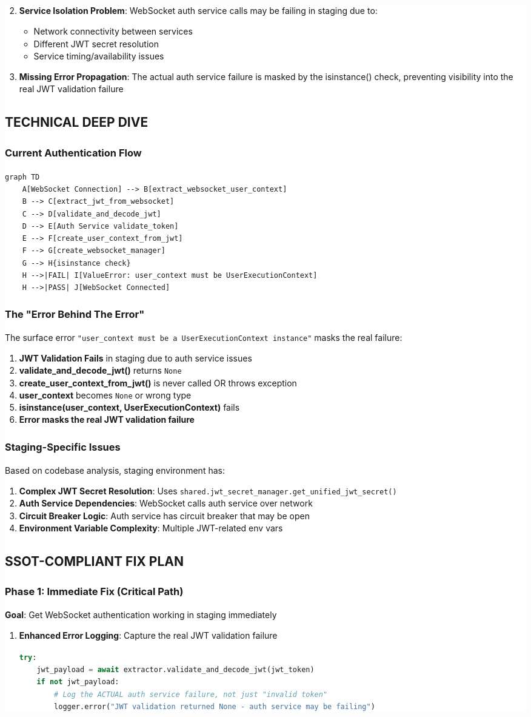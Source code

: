 2. **Service Isolation Problem**: WebSocket auth service calls may be failing in staging due to:
   - Network connectivity between services
   - Different JWT secret resolution
   - Service timing/availability issues

3. **Missing Error Propagation**: The actual auth service failure is masked by the isinstance() check, preventing visibility into the real JWT validation failure

## TECHNICAL DEEP DIVE

### Current Authentication Flow
```mermaid
graph TD
    A[WebSocket Connection] --> B[extract_websocket_user_context]
    B --> C[extract_jwt_from_websocket]
    C --> D[validate_and_decode_jwt]
    D --> E[Auth Service validate_token]
    E --> F[create_user_context_from_jwt]
    F --> G[create_websocket_manager]
    G --> H{isinstance check}
    H -->|FAIL| I[ValueError: user_context must be UserExecutionContext]
    H -->|PASS| J[WebSocket Connected]
```

### The "Error Behind The Error"
The surface error `"user_context must be a UserExecutionContext instance"` masks the real failure:

1. **JWT Validation Fails** in staging due to auth service issues
2. **validate_and_decode_jwt()** returns `None`
3. **create_user_context_from_jwt()** is never called OR throws exception
4. **user_context** becomes `None` or wrong type
5. **isinstance(user_context, UserExecutionContext)** fails
6. **Error masks the real JWT validation failure**

### Staging-Specific Issues
Based on codebase analysis, staging environment has:

1. **Complex JWT Secret Resolution**: Uses `shared.jwt_secret_manager.get_unified_jwt_secret()`
2. **Auth Service Dependencies**: WebSocket calls auth service over network
3. **Circuit Breaker Logic**: Auth service has circuit breaker that may be open
4. **Environment Variable Complexity**: Multiple JWT-related env vars

## SSOT-COMPLIANT FIX PLAN

### Phase 1: Immediate Fix (Critical Path)
**Goal**: Get WebSocket authentication working in staging immediately

1. **Enhanced Error Logging**: Capture the real JWT validation failure
   ```python
   try:
       jwt_payload = await extractor.validate_and_decode_jwt(jwt_token)
       if not jwt_payload:
           # Log the ACTUAL auth service failure, not just "invalid token"
           logger.error("JWT validation returned None - auth service may be failing")
   ```
